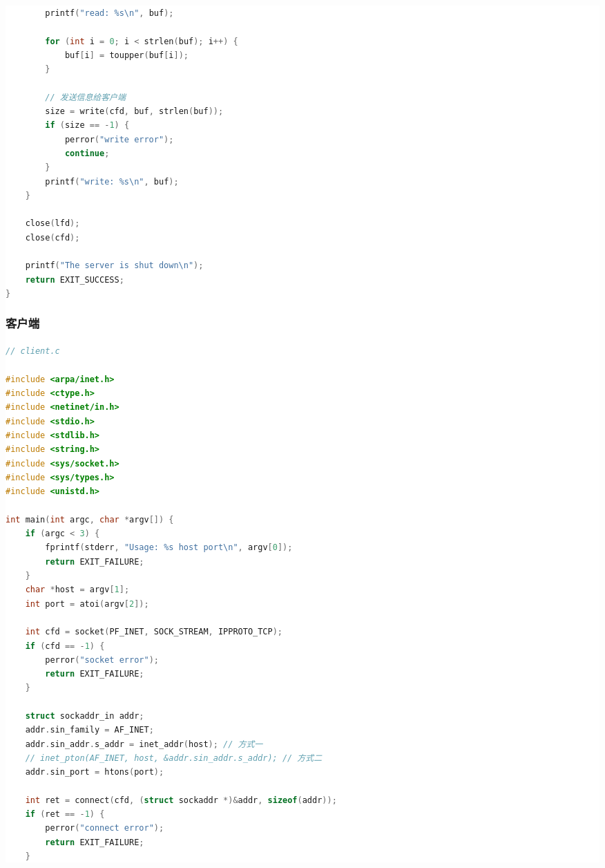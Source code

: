 ```C
        printf("read: %s\n", buf);

        for (int i = 0; i < strlen(buf); i++) {
            buf[i] = toupper(buf[i]);
        }

        // 发送信息给客户端
        size = write(cfd, buf, strlen(buf));
        if (size == -1) {
            perror("write error");
            continue;
        }
        printf("write: %s\n", buf);
    }

    close(lfd);
    close(cfd);

    printf("The server is shut down\n");
    return EXIT_SUCCESS;
}
```

### 客户端
```C
// client.c

#include <arpa/inet.h>
#include <ctype.h>
#include <netinet/in.h>
#include <stdio.h>
#include <stdlib.h>
#include <string.h>
#include <sys/socket.h>
#include <sys/types.h>
#include <unistd.h>

int main(int argc, char *argv[]) {
    if (argc < 3) {
        fprintf(stderr, "Usage: %s host port\n", argv[0]);
        return EXIT_FAILURE;
    }
    char *host = argv[1];
    int port = atoi(argv[2]);

    int cfd = socket(PF_INET, SOCK_STREAM, IPPROTO_TCP);
    if (cfd == -1) {
        perror("socket error");
        return EXIT_FAILURE;
    }

    struct sockaddr_in addr;
    addr.sin_family = AF_INET;
    addr.sin_addr.s_addr = inet_addr(host); // 方式一
    // inet_pton(AF_INET, host, &addr.sin_addr.s_addr); // 方式二
    addr.sin_port = htons(port);

    int ret = connect(cfd, (struct sockaddr *)&addr, sizeof(addr));
    if (ret == -1) {
        perror("connect error");
        return EXIT_FAILURE;
    }

```